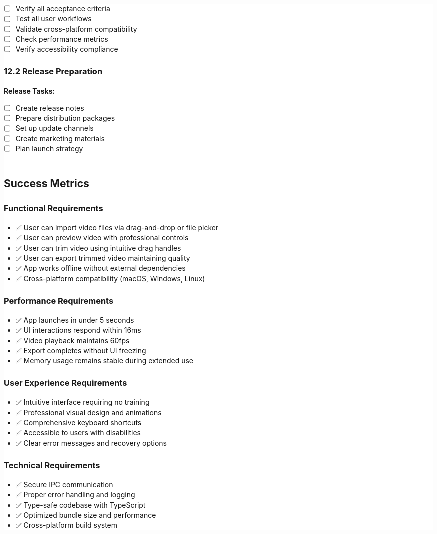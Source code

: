 - [ ] Verify all acceptance criteria
- [ ] Test all user workflows
- [ ] Validate cross-platform compatibility
- [ ] Check performance metrics
- [ ] Verify accessibility compliance

### 12.2 Release Preparation

**Release Tasks:**

- [ ] Create release notes
- [ ] Prepare distribution packages
- [ ] Set up update channels
- [ ] Create marketing materials
- [ ] Plan launch strategy

---

## Success Metrics

### Functional Requirements

- ✅ User can import video files via drag-and-drop or file picker
- ✅ User can preview video with professional controls
- ✅ User can trim video using intuitive drag handles
- ✅ User can export trimmed video maintaining quality
- ✅ App works offline without external dependencies
- ✅ Cross-platform compatibility (macOS, Windows, Linux)

### Performance Requirements

- ✅ App launches in under 5 seconds
- ✅ UI interactions respond within 16ms
- ✅ Video playback maintains 60fps
- ✅ Export completes without UI freezing
- ✅ Memory usage remains stable during extended use

### User Experience Requirements

- ✅ Intuitive interface requiring no training
- ✅ Professional visual design and animations
- ✅ Comprehensive keyboard shortcuts
- ✅ Accessible to users with disabilities
- ✅ Clear error messages and recovery options

### Technical Requirements

- ✅ Secure IPC communication
- ✅ Proper error handling and logging
- ✅ Type-safe codebase with TypeScript
- ✅ Optimized bundle size and performance
- ✅ Cross-platform build system
